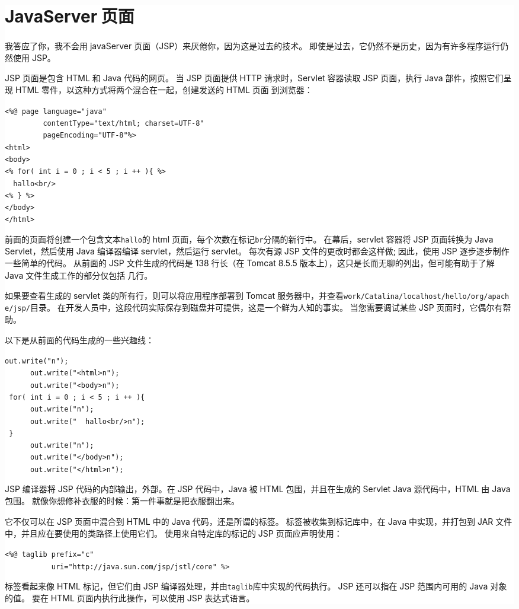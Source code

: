 # JavaServer 页面

我答应了你，我不会用 javaServer 页面（JSP）来厌倦你，因为这是过去的技术。 即使是过去，它仍然不是历史，因为有许多程序运行仍然使用 JSP。

JSP 页面是包含 HTML 和 Java 代码的网页。 当 JSP 页面提供 HTTP 请求时，Servlet 容器读取 JSP 页面，执行 Java 部件，按照它们呈现 HTML 零件，以这种方式将两个混合在一起，创建发送的 HTML 页面 到浏览器：

```
<%@ page language="java"
         contentType="text/html; charset=UTF-8"
         pageEncoding="UTF-8"%>
<html>
<body>
<% for( int i = 0 ; i < 5 ; i ++ ){ %>
  hallo<br/>
<% } %>
</body>
</html>
```

前面的页面将创建一个包含文本`hallo`的 html 页面，每个次数在标记`br`分隔的新行中。 在幕后，servlet 容器将 JSP 页面转换为 Java Servlet，然后使用 Java 编译器编译 servlet，然后运行 servlet。 每次有源 JSP 文件的更改时都会这样做; 因此，使用 JSP 逐步逐步制作一些简单的代码。 从前面的 JSP 文件生成的代码是 138 行长（在 Tomcat 8.5.5 版本上），这只是长而无聊的列出，但可能有助于了解 Java 文件生成工作的部分仅包括 几行。

如果要查看生成的 servlet 类的所有行，则可以将应用程序部署到 Tomcat 服务器中，并查看`work/Catalina/localhost/hello/org/apache/jsp/`目录。 在开发人员中，这段代码实际保存到磁盘并可提供，这是一个鲜为人知的事实。 当您需要调试某些 JSP 页面时，它偶尔有帮助。

以下是从前面的代码生成的一些兴趣线：

```
out.write("n");
      out.write("<html>n");
      out.write("<body>n");
 for( int i = 0 ; i < 5 ; i ++ ){
      out.write("n");
      out.write("  hallo<br/>n");
 }
      out.write("n");
      out.write("</body>n");
      out.write("</html>n");
```

JSP 编译器将 JSP 代码的内部输出，外部。在 JSP 代码中，Java 被 HTML 包围，并且在生成的 Servlet Java 源代码中，HTML 由 Java 包围。 就像你想修补衣服的时候：第一件事就是把衣服翻出来。

它不仅可以在 JSP 页面中混合到 HTML 中的 Java 代码，还是所谓的标签。 标签被收集到标记库中，在 Java 中实现，并打包到 JAR 文件中，并且应在要使用的类路径上使用它们。 使用来自特定库的标记的 JSP 页面应声明使用：

```
<%@ taglib prefix="c"
           uri="http://java.sun.com/jsp/jstl/core" %>
```

标签看起来像 HTML 标记，但它们由 JSP 编译器处理，并由`taglib`库中实现的代码执行。 JSP 还可以指在 JSP 范围内可用的 Java 对象的值。 要在 HTML 页面内执行此操作，可以使用 JSP 表达式语言。
